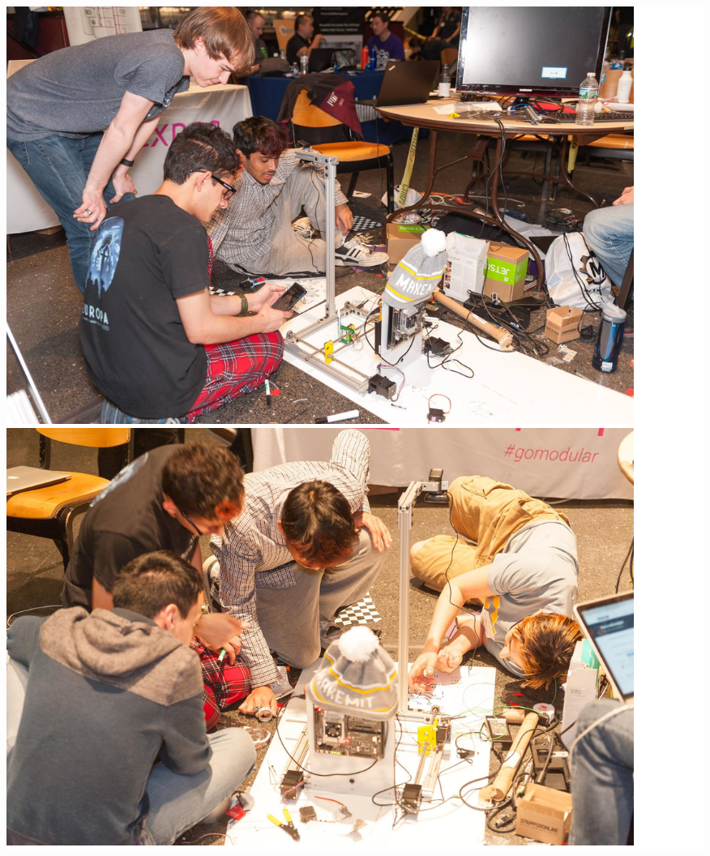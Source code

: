 <img src="/projects/neuro_draw/0.jpg" width="90%"/>

<img src="/projects/neuro_draw/1.jpg" width="90%"/>
